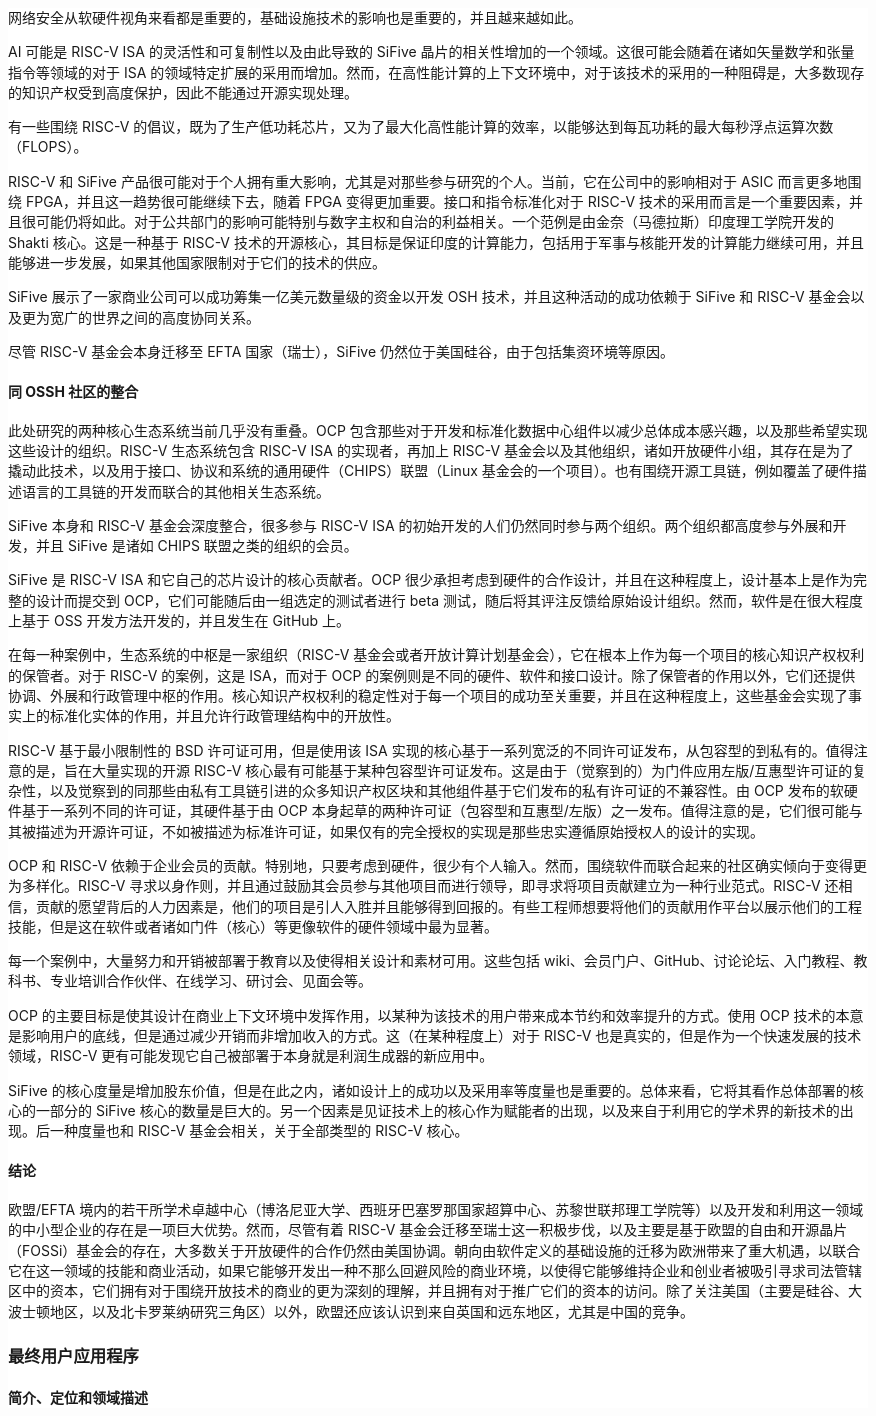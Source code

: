 网络安全从软硬件视角来看都是重要的，基础设施技术的影响也是重要的，并且越来越如此。

AI 可能是 RISC-V ISA 的灵活性和可复制性以及由此导致的 SiFive 晶片的相关性增加的一个领域。这很可能会随着在诸如矢量数学和张量指令等领域的对于 ISA 的领域特定扩展的采用而增加。然而，在高性能计算的上下文环境中，对于该技术的采用的一种阻碍是，大多数现存的知识产权受到高度保护，因此不能通过开源实现处理。

有一些围绕 RISC-V 的倡议，既为了生产低功耗芯片，又为了最大化高性能计算的效率，以能够达到每瓦功耗的最大每秒浮点运算次数（FLOPS）。

RISC-V 和 SiFive 产品很可能对于个人拥有重大影响，尤其是对那些参与研究的个人。当前，它在公司中的影响相对于 ASIC 而言更多地围绕 FPGA，并且这一趋势很可能继续下去，随着 FPGA 变得更加重要。接口和指令标准化对于 RISC-V 技术的采用而言是一个重要因素，并且很可能仍将如此。对于公共部门的影响可能特别与数字主权和自治的利益相关。一个范例是由金奈（马德拉斯）印度理工学院开发的 Shakti 核心。这是一种基于 RISC-V 技术的开源核心，其目标是保证印度的计算能力，包括用于军事与核能开发的计算能力继续可用，并且能够进一步发展，如果其他国家限制对于它们的技术的供应。

SiFive 展示了一家商业公司可以成功筹集一亿美元数量级的资金以开发 OSH 技术，并且这种活动的成功依赖于 SiFive 和 RISC-V 基金会以及更为宽广的世界之间的高度协同关系。

尽管 RISC-V 基金会本身迁移至 EFTA 国家（瑞士），SiFive 仍然位于美国硅谷，由于包括集资环境等原因。

#### 同 OSSH 社区的整合

此处研究的两种核心生态系统当前几乎没有重叠。OCP 包含那些对于开发和标准化数据中心组件以减少总体成本感兴趣，以及那些希望实现这些设计的组织。RISC-V 生态系统包含 RISC-V ISA 的实现者，再加上 RISC-V 基金会以及其他组织，诸如开放硬件小组，其存在是为了撬动此技术，以及用于接口、协议和系统的通用硬件（CHIPS）联盟（Linux 基金会的一个项目）。也有围绕开源工具链，例如覆盖了硬件描述语言的工具链的开发而联合的其他相关生态系统。

SiFive 本身和 RISC-V 基金会深度整合，很多参与 RISC-V ISA 的初始开发的人们仍然同时参与两个组织。两个组织都高度参与外展和开发，并且 SiFive 是诸如 CHIPS 联盟之类的组织的会员。

SiFive 是 RISC-V ISA 和它自己的芯片设计的核心贡献者。OCP 很少承担考虑到硬件的合作设计，并且在这种程度上，设计基本上是作为完整的设计而提交到 OCP，它们可能随后由一组选定的测试者进行 beta 测试，随后将其评注反馈给原始设计组织。然而，软件是在很大程度上基于 OSS 开发方法开发的，并且发生在 GitHub 上。

在每一种案例中，生态系统的中枢是一家组织（RISC-V 基金会或者开放计算计划基金会），它在根本上作为每一个项目的核心知识产权权利的保管者。对于 RISC-V 的案例，这是 ISA，而对于 OCP 的案例则是不同的硬件、软件和接口设计。除了保管者的作用以外，它们还提供协调、外展和行政管理中枢的作用。核心知识产权权利的稳定性对于每一个项目的成功至关重要，并且在这种程度上，这些基金会实现了事实上的标准化实体的作用，并且允许行政管理结构中的开放性。

RISC-V 基于最小限制性的 BSD 许可证可用，但是使用该 ISA 实现的核心基于一系列宽泛的不同许可证发布，从包容型的到私有的。值得注意的是，旨在大量实现的开源 RISC-V 核心最有可能基于某种包容型许可证发布。这是由于（觉察到的）为门件应用左版/互惠型许可证的复杂性，以及觉察到的同那些由私有工具链引进的众多知识产权区块和其他组件基于它们发布的私有许可证的不兼容性。由 OCP 发布的软硬件基于一系列不同的许可证，其硬件基于由 OCP 本身起草的两种许可证（包容型和互惠型/左版）之一发布。值得注意的是，它们很可能与其被描述为开源许可证，不如被描述为标准许可证，如果仅有的完全授权的实现是那些忠实遵循原始授权人的设计的实现。

OCP 和 RISC-V 依赖于企业会员的贡献。特别地，只要考虑到硬件，很少有个人输入。然而，围绕软件而联合起来的社区确实倾向于变得更为多样化。RISC-V 寻求以身作则，并且通过鼓励其会员参与其他项目而进行领导，即寻求将项目贡献建立为一种行业范式。RISC-V 还相信，贡献的愿望背后的人力因素是，他们的项目是引人入胜并且能够得到回报的。有些工程师想要将他们的贡献用作平台以展示他们的工程技能，但是这在软件或者诸如门件（核心）等更像软件的硬件领域中最为显著。

每一个案例中，大量努力和开销被部署于教育以及使得相关设计和素材可用。这些包括 wiki、会员门户、GitHub、讨论论坛、入门教程、教科书、专业培训合作伙伴、在线学习、研讨会、见面会等。

OCP 的主要目标是使其设计在商业上下文环境中发挥作用，以某种为该技术的用户带来成本节约和效率提升的方式。使用 OCP 技术的本意是影响用户的底线，但是通过减少开销而非增加收入的方式。这（在某种程度上）对于 RISC-V 也是真实的，但是作为一个快速发展的技术领域，RISC-V 更有可能发现它自己被部署于本身就是利润生成器的新应用中。

SiFive 的核心度量是增加股东价值，但是在此之内，诸如设计上的成功以及采用率等度量也是重要的。总体来看，它将其看作总体部署的核心的一部分的 SiFive 核心的数量是巨大的。另一个因素是见证技术上的核心作为赋能者的出现，以及来自于利用它的学术界的新技术的出现。后一种度量也和 RISC-V 基金会相关，关于全部类型的 RISC-V 核心。

#### 结论

欧盟/EFTA 境内的若干所学术卓越中心（博洛尼亚大学、西班牙巴塞罗那国家超算中心、苏黎世联邦理工学院等）以及开发和利用这一领域的中小型企业的存在是一项巨大优势。然而，尽管有着 RISC-V 基金会迁移至瑞士这一积极步伐，以及主要是基于欧盟的自由和开源晶片（FOSSi）基金会的存在，大多数关于开放硬件的合作仍然由美国协调。朝向由软件定义的基础设施的迁移为欧洲带来了重大机遇，以联合它在这一领域的技能和商业活动，如果它能够开发出一种不那么回避风险的商业环境，以使得它能够维持企业和创业者被吸引寻求司法管辖区中的资本，它们拥有对于围绕开放技术的商业的更为深刻的理解，并且拥有对于推广它们的资本的访问。除了关注美国（主要是硅谷、大波士顿地区，以及北卡罗莱纳研究三角区）以外，欧盟还应该认识到来自英国和远东地区，尤其是中国的竞争。

### 最终用户应用程序

#### 简介、定位和领域描述
